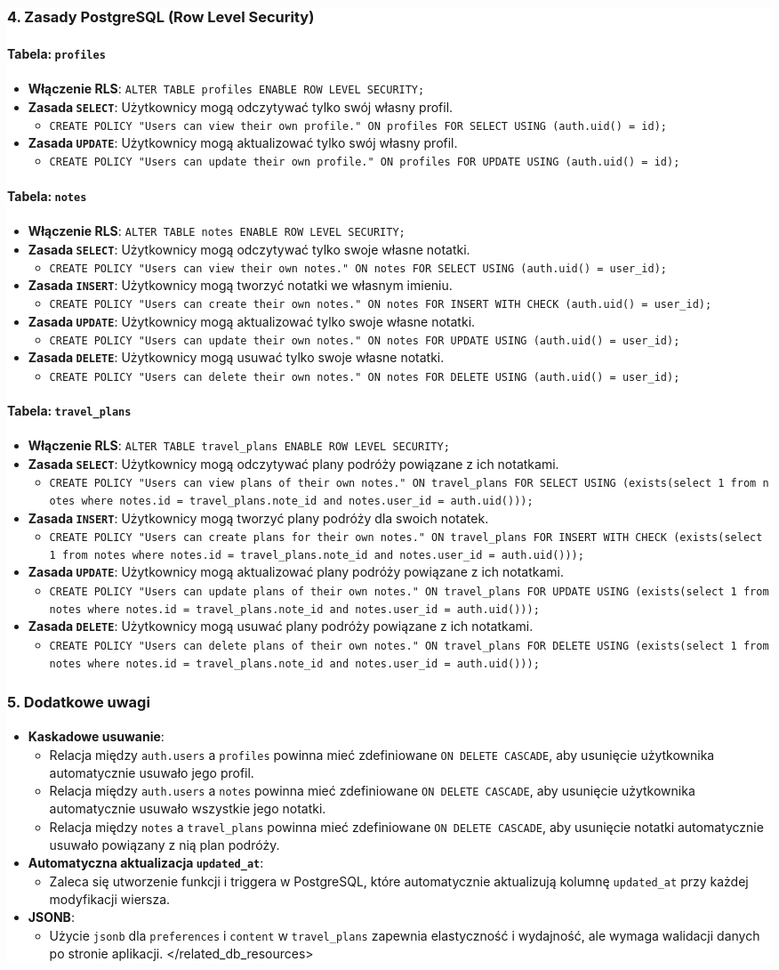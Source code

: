 ### 4. Zasady PostgreSQL (Row Level Security)

#### Tabela: `profiles`

-   **Włączenie RLS**: `ALTER TABLE profiles ENABLE ROW LEVEL SECURITY;`
-   **Zasada `SELECT`**: Użytkownicy mogą odczytywać tylko swój własny profil.
    -   `CREATE POLICY "Users can view their own profile." ON profiles FOR SELECT USING (auth.uid() = id);`
-   **Zasada `UPDATE`**: Użytkownicy mogą aktualizować tylko swój własny profil.
    -   `CREATE POLICY "Users can update their own profile." ON profiles FOR UPDATE USING (auth.uid() = id);`

#### Tabela: `notes`

-   **Włączenie RLS**: `ALTER TABLE notes ENABLE ROW LEVEL SECURITY;`
-   **Zasada `SELECT`**: Użytkownicy mogą odczytywać tylko swoje własne notatki.
    -   `CREATE POLICY "Users can view their own notes." ON notes FOR SELECT USING (auth.uid() = user_id);`
-   **Zasada `INSERT`**: Użytkownicy mogą tworzyć notatki we własnym imieniu.
    -   `CREATE POLICY "Users can create their own notes." ON notes FOR INSERT WITH CHECK (auth.uid() = user_id);`
-   **Zasada `UPDATE`**: Użytkownicy mogą aktualizować tylko swoje własne notatki.
    -   `CREATE POLICY "Users can update their own notes." ON notes FOR UPDATE USING (auth.uid() = user_id);`
-   **Zasada `DELETE`**: Użytkownicy mogą usuwać tylko swoje własne notatki.
    -   `CREATE POLICY "Users can delete their own notes." ON notes FOR DELETE USING (auth.uid() = user_id);`

#### Tabela: `travel_plans`

-   **Włączenie RLS**: `ALTER TABLE travel_plans ENABLE ROW LEVEL SECURITY;`
-   **Zasada `SELECT`**: Użytkownicy mogą odczytywać plany podróży powiązane z ich notatkami.
    -   `CREATE POLICY "Users can view plans of their own notes." ON travel_plans FOR SELECT USING (exists(select 1 from notes where notes.id = travel_plans.note_id and notes.user_id = auth.uid()));`
-   **Zasada `INSERT`**: Użytkownicy mogą tworzyć plany podróży dla swoich notatek.
    -   `CREATE POLICY "Users can create plans for their own notes." ON travel_plans FOR INSERT WITH CHECK (exists(select 1 from notes where notes.id = travel_plans.note_id and notes.user_id = auth.uid()));`
-   **Zasada `UPDATE`**: Użytkownicy mogą aktualizować plany podróży powiązane z ich notatkami.
    -   `CREATE POLICY "Users can update plans of their own notes." ON travel_plans FOR UPDATE USING (exists(select 1 from notes where notes.id = travel_plans.note_id and notes.user_id = auth.uid()));`
-   **Zasada `DELETE`**: Użytkownicy mogą usuwać plany podróży powiązane z ich notatkami.
    -   `CREATE POLICY "Users can delete plans of their own notes." ON travel_plans FOR DELETE USING (exists(select 1 from notes where notes.id = travel_plans.note_id and notes.user_id = auth.uid()));`

### 5. Dodatkowe uwagi

-   **Kaskadowe usuwanie**:
    -   Relacja między `auth.users` a `profiles` powinna mieć zdefiniowane `ON DELETE CASCADE`, aby usunięcie użytkownika automatycznie usuwało jego profil.
    -   Relacja między `auth.users` a `notes` powinna mieć zdefiniowane `ON DELETE CASCADE`, aby usunięcie użytkownika automatycznie usuwało wszystkie jego notatki.
    -   Relacja między `notes` a `travel_plans` powinna mieć zdefiniowane `ON DELETE CASCADE`, aby usunięcie notatki automatycznie usuwało powiązany z nią plan podróży.
-   **Automatyczna aktualizacja `updated_at`**:
    -   Zaleca się utworzenie funkcji i triggera w PostgreSQL, które automatycznie aktualizują kolumnę `updated_at` przy każdej modyfikacji wiersza.
-   **JSONB**:
    -   Użycie `jsonb` dla `preferences` i `content` w `travel_plans` zapewnia elastyczność i wydajność, ale wymaga walidacji danych po stronie aplikacji.
</related_db_resources>
